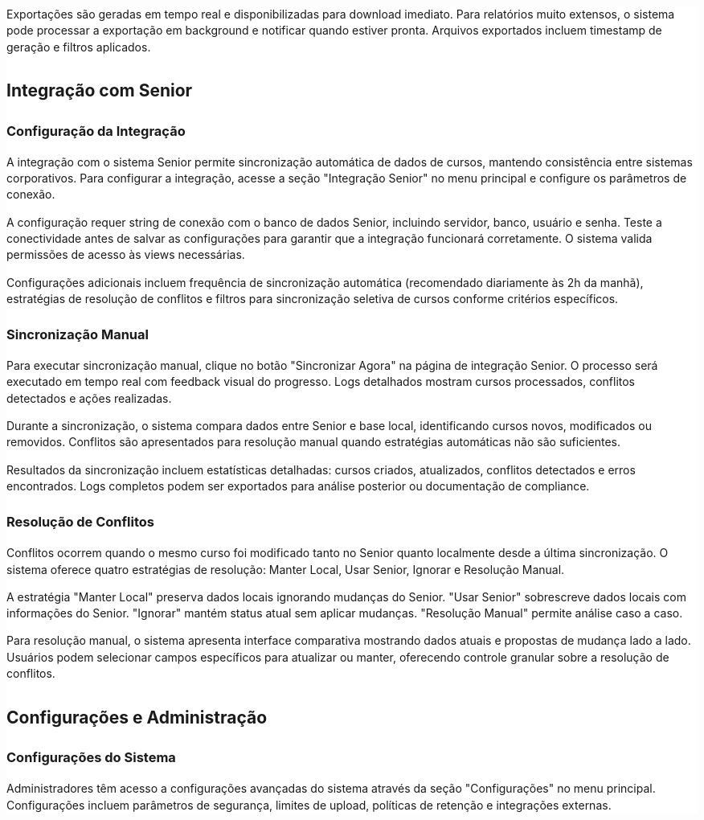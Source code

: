 Exportações são geradas em tempo real e disponibilizadas para download imediato. Para relatórios muito extensos, o sistema pode processar a exportação em background e notificar quando estiver pronta. Arquivos exportados incluem timestamp de geração e filtros aplicados.

## Integração com Senior

### Configuração da Integração

A integração com o sistema Senior permite sincronização automática de dados de cursos, mantendo consistência entre sistemas corporativos. Para configurar a integração, acesse a seção "Integração Senior" no menu principal e configure os parâmetros de conexão.

A configuração requer string de conexão com o banco de dados Senior, incluindo servidor, banco, usuário e senha. Teste a conectividade antes de salvar as configurações para garantir que a integração funcionará corretamente. O sistema valida permissões de acesso às views necessárias.

Configurações adicionais incluem frequência de sincronização automática (recomendado diariamente às 2h da manhã), estratégias de resolução de conflitos e filtros para sincronização seletiva de cursos conforme critérios específicos.

### Sincronização Manual

Para executar sincronização manual, clique no botão "Sincronizar Agora" na página de integração Senior. O processo será executado em tempo real com feedback visual do progresso. Logs detalhados mostram cursos processados, conflitos detectados e ações realizadas.

Durante a sincronização, o sistema compara dados entre Senior e base local, identificando cursos novos, modificados ou removidos. Conflitos são apresentados para resolução manual quando estratégias automáticas não são suficientes.

Resultados da sincronização incluem estatísticas detalhadas: cursos criados, atualizados, conflitos detectados e erros encontrados. Logs completos podem ser exportados para análise posterior ou documentação de compliance.

### Resolução de Conflitos

Conflitos ocorrem quando o mesmo curso foi modificado tanto no Senior quanto localmente desde a última sincronização. O sistema oferece quatro estratégias de resolução: Manter Local, Usar Senior, Ignorar e Resolução Manual.

A estratégia "Manter Local" preserva dados locais ignorando mudanças do Senior. "Usar Senior" sobrescreve dados locais com informações do Senior. "Ignorar" mantém status atual sem aplicar mudanças. "Resolução Manual" permite análise caso a caso.

Para resolução manual, o sistema apresenta interface comparativa mostrando dados atuais e propostas de mudança lado a lado. Usuários podem selecionar campos específicos para atualizar ou manter, oferecendo controle granular sobre a resolução de conflitos.

## Configurações e Administração

### Configurações do Sistema

Administradores têm acesso a configurações avançadas do sistema através da seção "Configurações" no menu principal. Configurações incluem parâmetros de segurança, limites de upload, políticas de retenção e integrações externas.
